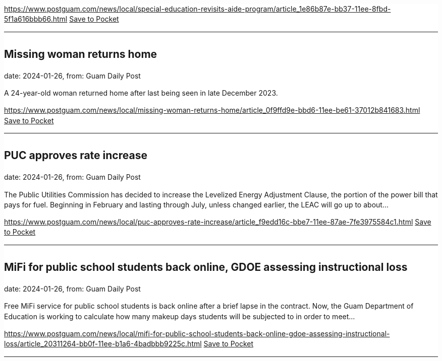 <span class="feed-item-link">
<a href="https://www.postguam.com/news/local/special-education-revisits-aide-program/article_1e86b87e-bb37-11ee-8fbd-5f1a616bbb66.html">https://www.postguam.com/news/local/special-education-revisits-aide-program/article_1e86b87e-bb37-11ee-8fbd-5f1a616bbb66.html</a> <a href="https://getpocket.com/save" class="pocket-btn" data-lang="en" data-save-url="https://www.postguam.com/news/local/special-education-revisits-aide-program/article_1e86b87e-bb37-11ee-8fbd-5f1a616bbb66.html">Save to Pocket</a>
</span>

---

## Missing woman returns home

date: 2024-01-26, from: Guam Daily Post

A 24-year-old woman returned home after last being seen in late December 2023.

<span class="feed-item-link">
<a href="https://www.postguam.com/news/local/missing-woman-returns-home/article_0f9ffd9e-bbd6-11ee-be61-37012b841683.html">https://www.postguam.com/news/local/missing-woman-returns-home/article_0f9ffd9e-bbd6-11ee-be61-37012b841683.html</a> <a href="https://getpocket.com/save" class="pocket-btn" data-lang="en" data-save-url="https://www.postguam.com/news/local/missing-woman-returns-home/article_0f9ffd9e-bbd6-11ee-be61-37012b841683.html">Save to Pocket</a>
</span>

---

## PUC approves rate increase

date: 2024-01-26, from: Guam Daily Post

The Public Utilities Commission has decided to increase the Levelized Energy Adjustment Clause, the portion of the power bill that pays for fuel. Beginning in February and lasting through July, unless changed earlier, the LEAC will go up to about…

<span class="feed-item-link">
<a href="https://www.postguam.com/news/local/puc-approves-rate-increase/article_f9edd16c-bbe7-11ee-87ae-7fe3975584c1.html">https://www.postguam.com/news/local/puc-approves-rate-increase/article_f9edd16c-bbe7-11ee-87ae-7fe3975584c1.html</a> <a href="https://getpocket.com/save" class="pocket-btn" data-lang="en" data-save-url="https://www.postguam.com/news/local/puc-approves-rate-increase/article_f9edd16c-bbe7-11ee-87ae-7fe3975584c1.html">Save to Pocket</a>
</span>

---

## MiFi for public school students back online, GDOE assessing instructional loss

date: 2024-01-26, from: Guam Daily Post

Free MiFi service for public school students is back online after a brief lapse in the contract. Now, the Guam Department of Education is working to calculate how many makeup days students will be subjected to in order to meet…

<span class="feed-item-link">
<a href="https://www.postguam.com/news/local/mifi-for-public-school-students-back-online-gdoe-assessing-instructional-loss/article_20311264-bb0f-11ee-b1a6-4badbbb9225c.html">https://www.postguam.com/news/local/mifi-for-public-school-students-back-online-gdoe-assessing-instructional-loss/article_20311264-bb0f-11ee-b1a6-4badbbb9225c.html</a> <a href="https://getpocket.com/save" class="pocket-btn" data-lang="en" data-save-url="https://www.postguam.com/news/local/mifi-for-public-school-students-back-online-gdoe-assessing-instructional-loss/article_20311264-bb0f-11ee-b1a6-4badbbb9225c.html">Save to Pocket</a>
</span>

---